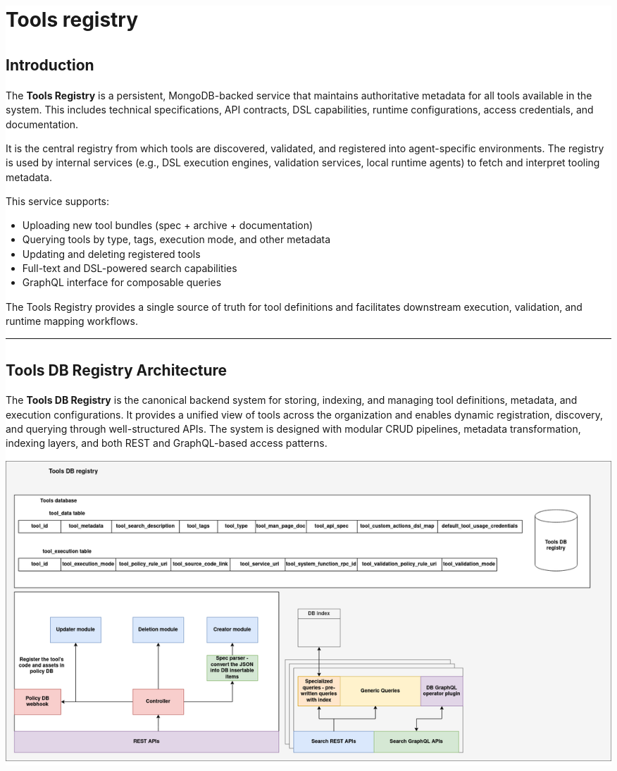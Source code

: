 # Tools registry

## Introduction

The **Tools Registry** is a persistent, MongoDB-backed service that maintains authoritative metadata for all tools available in the system. This includes technical specifications, API contracts, DSL capabilities, runtime configurations, access credentials, and documentation.

It is the central registry from which tools are discovered, validated, and registered into agent-specific environments. The registry is used by internal services (e.g., DSL execution engines, validation services, local runtime agents) to fetch and interpret tooling metadata.

This service supports:

* Uploading new tool bundles (spec + archive + documentation)
* Querying tools by type, tags, execution mode, and other metadata
* Updating and deleting registered tools
* Full-text and DSL-powered search capabilities
* GraphQL interface for composable queries

The Tools Registry provides a single source of truth for tool definitions and facilitates downstream execution, validation, and runtime mapping workflows.

---

## Tools DB Registry Architecture

The **Tools DB Registry** is the canonical backend system for storing, indexing, and managing tool definitions, metadata, and execution configurations. It provides a unified view of tools across the organization and enables dynamic registration, discovery, and querying through well-structured APIs. The system is designed with modular CRUD pipelines, metadata transformation, indexing layers, and both REST and GraphQL-based access patterns.

![tools-registry](../images/tools-registry.png)
